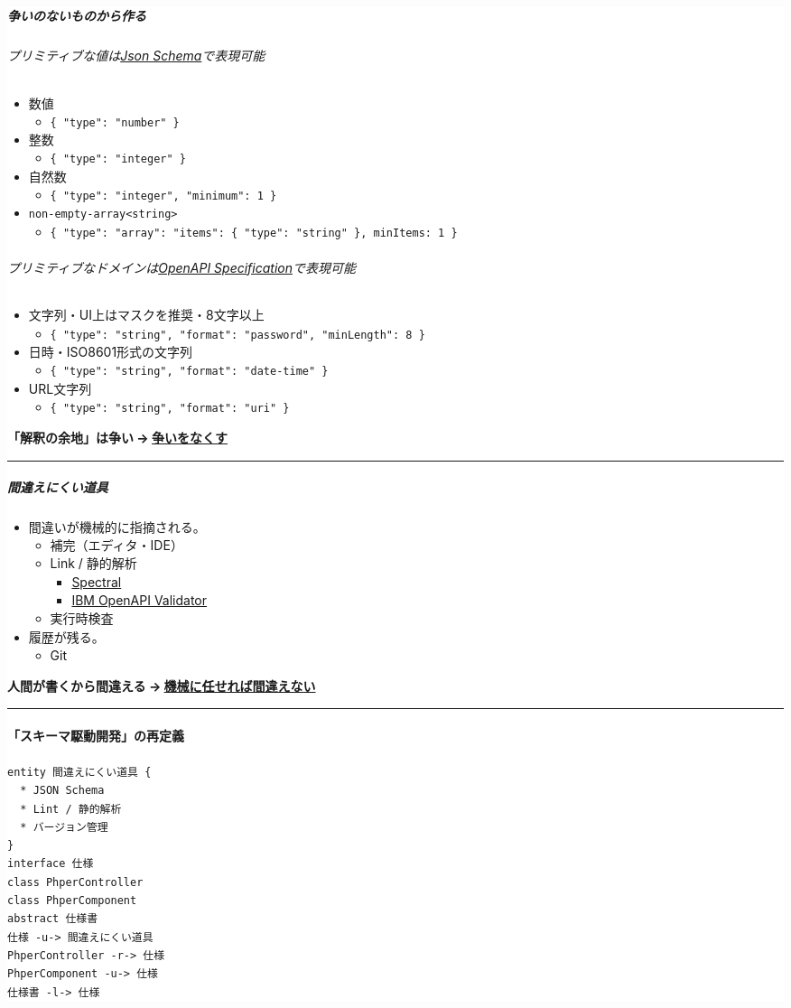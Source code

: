 ##### 争いのないものから作る

###### プリミティブな値は<u>Json Schema</u>で表現可能

* 数値
  * `{ "type": "number" }`
* 整数
  * `{ "type": "integer" }`
* 自然数
  * `{ "type": "integer", "minimum": 1 }`
* `non-empty-array<string>`
  * `{ "type": "array": "items": { "type": "string" }, minItems: 1 }`

###### プリミティブなドメインは<u>OpenAPI Specification</u>で表現可能

* 文字列・UI上はマスクを推奨・8文字以上
  * `{ "type": "string", "format": "password", "minLength": 8 }`
* 日時・ISO8601形式の文字列
  * `{ "type": "string", "format": "date-time" }`
* URL文字列
  * `{ "type": "string", "format": "uri" }`

**「解釈の余地」は争い → <u>争いをなくす</u>**

---

##### 間違えにくい道具

* 間違いが機械的に指摘される。
  * 補完（エディタ・IDE）
  * Link / 静的解析
    * [Spectral](https://github.com/stoplightio/spectral)
    * [IBM OpenAPI Validator](https://github.com/IBM/openapi-validator)
  * 実行時検査
* 履歴が残る。
  * Git

**人間が書くから間違える → <u>機械に任せれば間違えない</u>**

---

#### 「スキーマ駆動開発」の再定義

```plantuml
entity 間違えにくい道具 {
  * JSON Schema
  * Lint / 静的解析
  * バージョン管理
}
interface 仕様
class PhperController
class PhperComponent
abstract 仕様書
仕様 -u-> 間違えにくい道具
PhperController -r-> 仕様
PhperComponent -u-> 仕様
仕様書 -l-> 仕様
```
